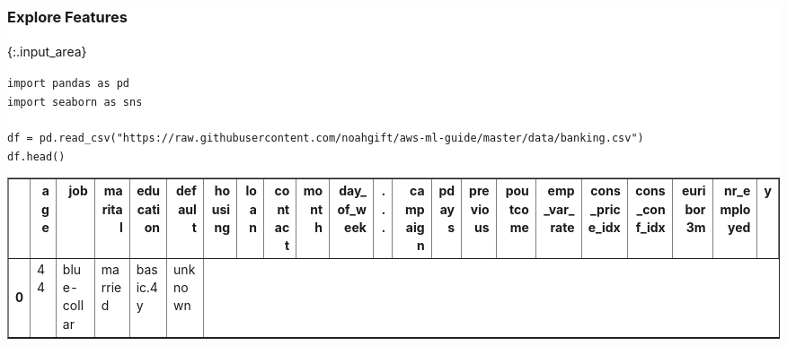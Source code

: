 

### Explore Features



{:.input_area}
```
import pandas as pd
import seaborn as sns

df = pd.read_csv("https://raw.githubusercontent.com/noahgift/aws-ml-guide/master/data/banking.csv")
df.head()
```





<div markdown="0" class="output output_html">
<div>
<style scoped>
    .dataframe tbody tr th:only-of-type {
        vertical-align: middle;
    }

    .dataframe tbody tr th {
        vertical-align: top;
    }

    .dataframe thead th {
        text-align: right;
    }
</style>
<table border="1" class="dataframe">
  <thead>
    <tr style="text-align: right;">
      <th></th>
      <th>age</th>
      <th>job</th>
      <th>marital</th>
      <th>education</th>
      <th>default</th>
      <th>housing</th>
      <th>loan</th>
      <th>contact</th>
      <th>month</th>
      <th>day_of_week</th>
      <th>...</th>
      <th>campaign</th>
      <th>pdays</th>
      <th>previous</th>
      <th>poutcome</th>
      <th>emp_var_rate</th>
      <th>cons_price_idx</th>
      <th>cons_conf_idx</th>
      <th>euribor3m</th>
      <th>nr_employed</th>
      <th>y</th>
    </tr>
  </thead>
  <tbody>
    <tr>
      <th>0</th>
      <td>44</td>
      <td>blue-collar</td>
      <td>married</td>
      <td>basic.4y</td>
      <td>unknown</td>